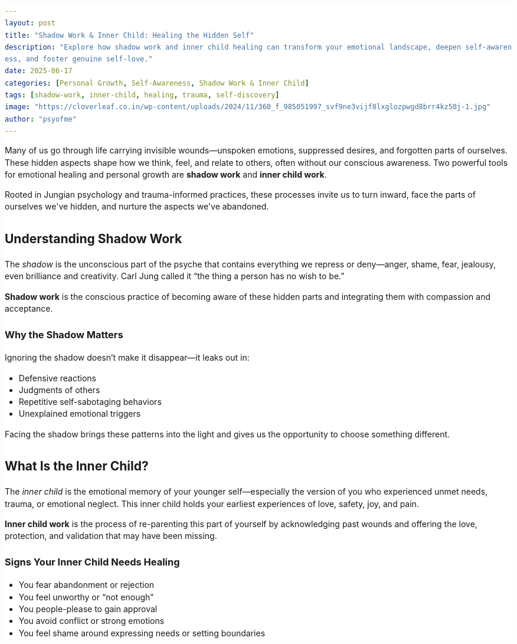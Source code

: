 ```yaml
---
layout: post
title: "Shadow Work & Inner Child: Healing the Hidden Self"
description: "Explore how shadow work and inner child healing can transform your emotional landscape, deepen self-awareness, and foster genuine self-love."
date: 2025-06-17
categories: [Personal Growth, Self-Awareness, Shadow Work & Inner Child]
tags: [shadow-work, inner-child, healing, trauma, self-discovery]
image: "https://cloverleaf.co.in/wp-content/uploads/2024/11/360_f_985051997_svf9ne3vijf8lxglozpwgd8brr4kz50j-1.jpg"
author: "psyofme"
---
```


Many of us go through life carrying invisible wounds—unspoken emotions, suppressed desires, and forgotten parts of ourselves. These hidden aspects shape how we think, feel, and relate to others, often without our conscious awareness. Two powerful tools for emotional healing and personal growth are **shadow work** and **inner child work**.

Rooted in Jungian psychology and trauma-informed practices, these processes invite us to turn inward, face the parts of ourselves we've hidden, and nurture the aspects we've abandoned.

## Understanding Shadow Work

The *shadow* is the unconscious part of the psyche that contains everything we repress or deny—anger, shame, fear, jealousy, even brilliance and creativity. Carl Jung called it “the thing a person has no wish to be.”

**Shadow work** is the conscious practice of becoming aware of these hidden parts and integrating them with compassion and acceptance.

### Why the Shadow Matters

Ignoring the shadow doesn’t make it disappear—it leaks out in:
- Defensive reactions
- Judgments of others
- Repetitive self-sabotaging behaviors
- Unexplained emotional triggers

Facing the shadow brings these patterns into the light and gives us the opportunity to choose something different.

## What Is the Inner Child?

The *inner child* is the emotional memory of your younger self—especially the version of you who experienced unmet needs, trauma, or emotional neglect. This inner child holds your earliest experiences of love, safety, joy, and pain.

**Inner child work** is the process of re-parenting this part of yourself by acknowledging past wounds and offering the love, protection, and validation that may have been missing.

### Signs Your Inner Child Needs Healing
- You fear abandonment or rejection
- You feel unworthy or “not enough”
- You people-please to gain approval
- You avoid conflict or strong emotions
- You feel shame around expressing needs or setting boundaries
